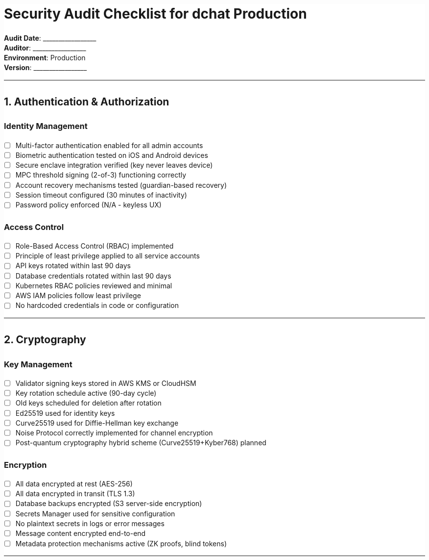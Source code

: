 # Security Audit Checklist for dchat Production

**Audit Date**: _________________  
**Auditor**: _________________  
**Environment**: Production  
**Version**: _________________

---

## 1. Authentication & Authorization

### Identity Management
- [ ] Multi-factor authentication enabled for all admin accounts
- [ ] Biometric authentication tested on iOS and Android devices
- [ ] Secure enclave integration verified (key never leaves device)
- [ ] MPC threshold signing (2-of-3) functioning correctly
- [ ] Account recovery mechanisms tested (guardian-based recovery)
- [ ] Session timeout configured (30 minutes of inactivity)
- [ ] Password policy enforced (N/A - keyless UX)

### Access Control
- [ ] Role-Based Access Control (RBAC) implemented
- [ ] Principle of least privilege applied to all service accounts
- [ ] API keys rotated within last 90 days
- [ ] Database credentials rotated within last 90 days
- [ ] Kubernetes RBAC policies reviewed and minimal
- [ ] AWS IAM policies follow least privilege
- [ ] No hardcoded credentials in code or configuration

---

## 2. Cryptography

### Key Management
- [ ] Validator signing keys stored in AWS KMS or CloudHSM
- [ ] Key rotation schedule active (90-day cycle)
- [ ] Old keys scheduled for deletion after rotation
- [ ] Ed25519 used for identity keys
- [ ] Curve25519 used for Diffie-Hellman key exchange
- [ ] Noise Protocol correctly implemented for channel encryption
- [ ] Post-quantum cryptography hybrid scheme (Curve25519+Kyber768) planned

### Encryption
- [ ] All data encrypted at rest (AES-256)
- [ ] All data encrypted in transit (TLS 1.3)
- [ ] Database backups encrypted (S3 server-side encryption)
- [ ] Secrets Manager used for sensitive configuration
- [ ] No plaintext secrets in logs or error messages
- [ ] Message content encrypted end-to-end
- [ ] Metadata protection mechanisms active (ZK proofs, blind tokens)

---